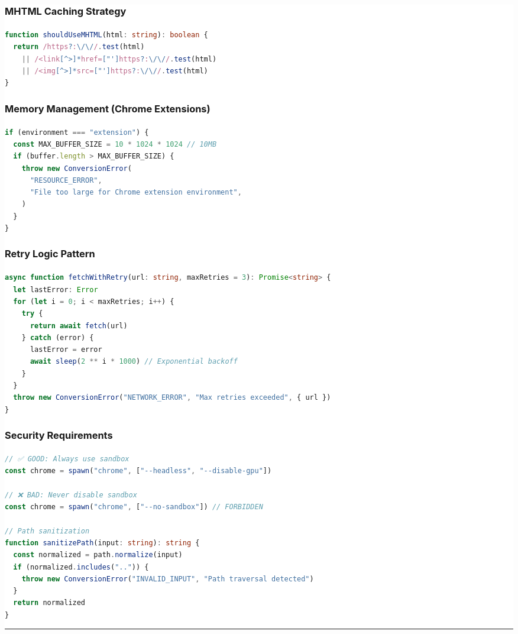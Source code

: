 ### MHTML Caching Strategy
```typescript
function shouldUseMHTML(html: string): boolean {
  return /https?:\/\//.test(html)
    || /<link[^>]*href=["']https?:\/\//.test(html)
    || /<img[^>]*src=["']https?:\/\//.test(html)
}
```

### Memory Management (Chrome Extensions)
```typescript
if (environment === "extension") {
  const MAX_BUFFER_SIZE = 10 * 1024 * 1024 // 10MB
  if (buffer.length > MAX_BUFFER_SIZE) {
    throw new ConversionError(
      "RESOURCE_ERROR",
      "File too large for Chrome extension environment",
    )
  }
}
```

### Retry Logic Pattern
```typescript
async function fetchWithRetry(url: string, maxRetries = 3): Promise<string> {
  let lastError: Error
  for (let i = 0; i < maxRetries; i++) {
    try {
      return await fetch(url)
    } catch (error) {
      lastError = error
      await sleep(2 ** i * 1000) // Exponential backoff
    }
  }
  throw new ConversionError("NETWORK_ERROR", "Max retries exceeded", { url })
}
```

### Security Requirements
```typescript
// ✅ GOOD: Always use sandbox
const chrome = spawn("chrome", ["--headless", "--disable-gpu"])

// ❌ BAD: Never disable sandbox
const chrome = spawn("chrome", ["--no-sandbox"]) // FORBIDDEN

// Path sanitization
function sanitizePath(input: string): string {
  const normalized = path.normalize(input)
  if (normalized.includes("..")) {
    throw new ConversionError("INVALID_INPUT", "Path traversal detected")
  }
  return normalized
}
```

---